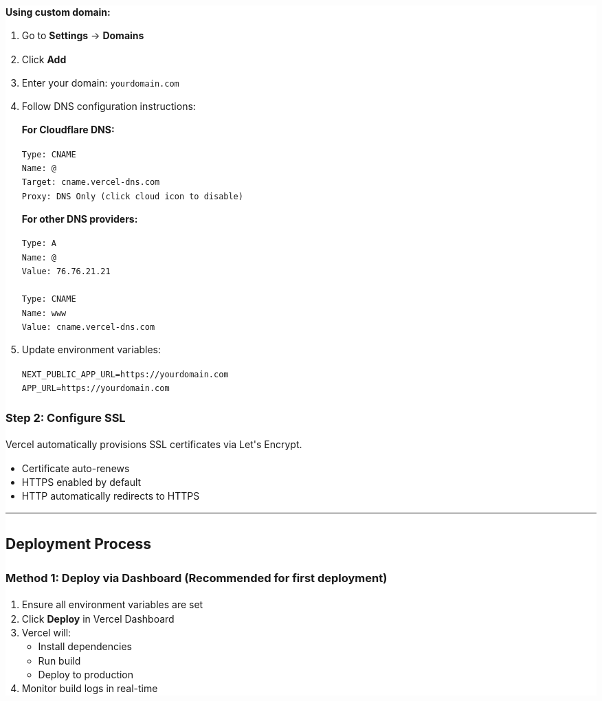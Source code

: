 **Using custom domain:**

1. Go to **Settings** → **Domains**
2. Click **Add**
3. Enter your domain: `yourdomain.com`
4. Follow DNS configuration instructions:

   **For Cloudflare DNS:**
   ```
   Type: CNAME
   Name: @
   Target: cname.vercel-dns.com
   Proxy: DNS Only (click cloud icon to disable)
   ```

   **For other DNS providers:**
   ```
   Type: A
   Name: @
   Value: 76.76.21.21

   Type: CNAME
   Name: www
   Value: cname.vercel-dns.com
   ```

5. Update environment variables:
   ```
   NEXT_PUBLIC_APP_URL=https://yourdomain.com
   APP_URL=https://yourdomain.com
   ```

### Step 2: Configure SSL

Vercel automatically provisions SSL certificates via Let's Encrypt.
- Certificate auto-renews
- HTTPS enabled by default
- HTTP automatically redirects to HTTPS

---

## Deployment Process

### Method 1: Deploy via Dashboard (Recommended for first deployment)

1. Ensure all environment variables are set
2. Click **Deploy** in Vercel Dashboard
3. Vercel will:
   - Install dependencies
   - Run build
   - Deploy to production
4. Monitor build logs in real-time
